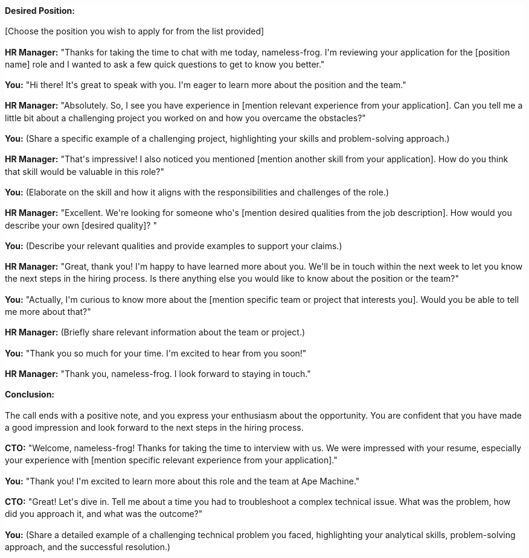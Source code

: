 **Desired Position:** 

[Choose the position you wish to apply for from the list provided] 


**HR Manager:** "Thanks for taking the time to chat with me today, nameless-frog. I'm reviewing your application for the [position name] role and I wanted to ask a few quick questions to get to know you better."

**You:** "Hi there! It's great to speak with you. I'm eager to learn more about the position and the team."

**HR Manager:** "Absolutely. So, I see you have experience in [mention relevant experience from your application]. Can you tell me a little bit about a challenging project you worked on and how you overcame the obstacles?"

**You:**  (Share a specific example of a challenging project, highlighting your skills and problem-solving approach.) 

**HR Manager:** "That's impressive! I also noticed you mentioned [mention another skill from your application]. How do you think that skill would be valuable in this role?" 

**You:** (Elaborate on the skill and how it aligns with the responsibilities and challenges of the role.)

**HR Manager:** "Excellent. We're looking for someone who's [mention desired qualities from the job description]. How would you describe your own [desired quality]? "

**You:** (Describe your relevant qualities and provide examples to support your claims.)

**HR Manager:** "Great, thank you! I'm happy to have learned more about you. We'll be in touch within the next week to let you know the next steps in the hiring process. Is there anything else you would like to know about the position or the team?" 

**You:** "Actually, I'm curious to know more about the [mention specific team or project that interests you]. Would you be able to tell me more about that?"

**HR Manager:** (Briefly share relevant information about the team or project.)

**You:** "Thank you so much for your time. I'm excited to hear from you soon!" 

**HR Manager:** "Thank you, nameless-frog. I look forward to staying in touch."

**Conclusion:**

The call ends with a positive note, and you express your enthusiasm about the opportunity. You are confident that you have made a good impression and look forward to the next steps in the hiring process. 


**CTO:** "Welcome, nameless-frog! Thanks for taking the time to interview with us. We were impressed with your resume, especially your experience with [mention specific relevant experience from your application]."

**You:** "Thank you! I'm excited to learn more about this role and the team at Ape Machine."

**CTO:** "Great! Let's dive in. Tell me about a time you had to troubleshoot a complex technical issue. What was the problem, how did you approach it, and what was the outcome?"

**You:** (Share a detailed example of a challenging technical problem you faced, highlighting your analytical skills, problem-solving approach, and the successful resolution.)
